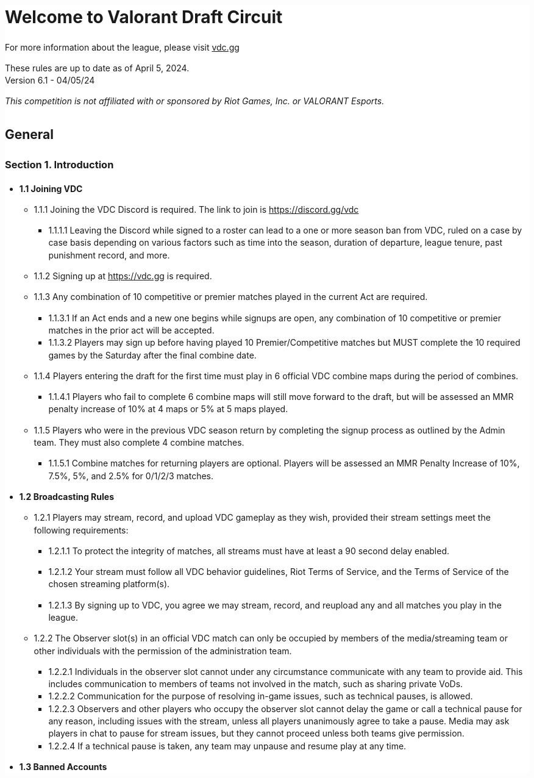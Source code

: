 # Welcome to Valorant Draft Circuit

For more information about the league, please visit [vdc.gg](https://vdc.gg)

These rules are up to date as of April 5, 2024.  
Version 6.1 - 04/05/24

*This competition is not affiliated with or sponsored by Riot Games, Inc. or VALORANT Esports.*


## General

### Section 1. Introduction

- **1.1 Joining VDC**

    - 1.1.1	Joining the VDC Discord is required. The link to join is https://discord.gg/vdc

        - 1.1.1.1	Leaving the Discord while signed to a roster can lead to a one or more season ban from VDC, ruled on a case by case basis depending on various factors such as time into the season, duration of departure, league tenure, past punishment record, and more.

    - 1.1.2	Signing up at https://vdc.gg is required.

    - 1.1.3	Any combination of 10 competitive or premier matches played in the current Act are required.

      - 1.1.3.1	 If an Act ends and a new one begins while signups are open, any combination of 10 competitive or premier matches in the prior act will be accepted.
      - 1.1.3.2  Players may sign up before having played 10 Premier/Competitive matches but MUST complete the 10 required games by the Saturday after the final combine date.  

    - 1.1.4 Players entering the draft for the first time must play in 6 official VDC combine maps during the period of combines.

        - 1.1.4.1 Players who fail to complete 6 combine maps will still move forward to the draft, but will be assessed an MMR penalty increase of 10% at 4 maps or 5% at 5 maps played.

    - 1.1.5	Players who were in the previous VDC season return by completing the signup process as outlined by the Admin team. They must also complete 4 combine matches.

        - 1.1.5.1 Combine matches for returning players are optional. Players will be assessed an MMR Penalty Increase of 10%, 7.5%, 5%, and 2.5% for 0/1/2/3 matches.

- **1.2 Broadcasting Rules**

    - 1.2.1 	Players may stream, record, and upload VDC gameplay as they wish, provided their stream settings meet the following requirements:

        - 1.2.1.1 To protect the integrity of matches, all streams must have at least a 90 second delay enabled.

        - 1.2.1.2 Your stream must follow all VDC behavior guidelines, Riot Terms of Service, and the Terms of Service of the chosen streaming platform(s).

        - 1.2.1.3 By signing up to VDC, you agree we may stream, record, and reupload any and all matches you play in the league.
    - 1.2.2 The Observer slot(s) in an official VDC match can only be occupied by members of the media/streaming team or other individuals with the permission of the administration team.
        - 1.2.2.1 Individuals in the observer slot cannot under any circumstance communicate with any team to provide aid. This includes communication to members of teams not involved in the match, such as sharing private VoDs.
        - 1.2.2.2 Communication for the purpose of resolving in-game issues, such as technical pauses, is allowed.
        - 1.2.2.3 Observers and other players who occupy the observer slot cannot delay the game or call a technical pause for any reason, including issues with the stream, unless all players unanimously agree to take a pause. Media may ask players in chat to pause for stream issues, but they cannot proceed unless both teams give permission.
        - 1.2.2.4 If a technical pause is taken, any team may unpause and resume play at any time.
- **1.3 Banned Accounts**